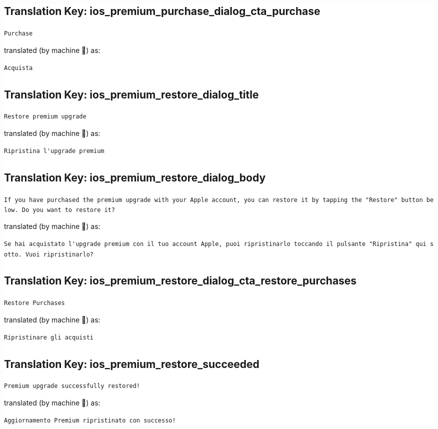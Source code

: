 
## Translation Key: ios_premium_purchase_dialog_cta_purchase
```
Purchase
```
translated (by machine 🤖) as:
```
Acquista
```


## Translation Key: ios_premium_restore_dialog_title
```
Restore premium upgrade
```
translated (by machine 🤖) as:
```
Ripristina l'upgrade premium
```


## Translation Key: ios_premium_restore_dialog_body
```
If you have purchased the premium upgrade with your Apple account, you can restore it by tapping the "Restore" button below. Do you want to restore it?
```
translated (by machine 🤖) as:
```
Se hai acquistato l'upgrade premium con il tuo account Apple, puoi ripristinarlo toccando il pulsante "Ripristina" qui sotto. Vuoi ripristinarlo?
```


## Translation Key: ios_premium_restore_dialog_cta_restore_purchases
```
Restore Purchases
```
translated (by machine 🤖) as:
```
Ripristinare gli acquisti
```


## Translation Key: ios_premium_restore_succeeded
```
Premium upgrade successfully restored!
```
translated (by machine 🤖) as:
```
Aggiornamento Premium ripristinato con successo!
```
